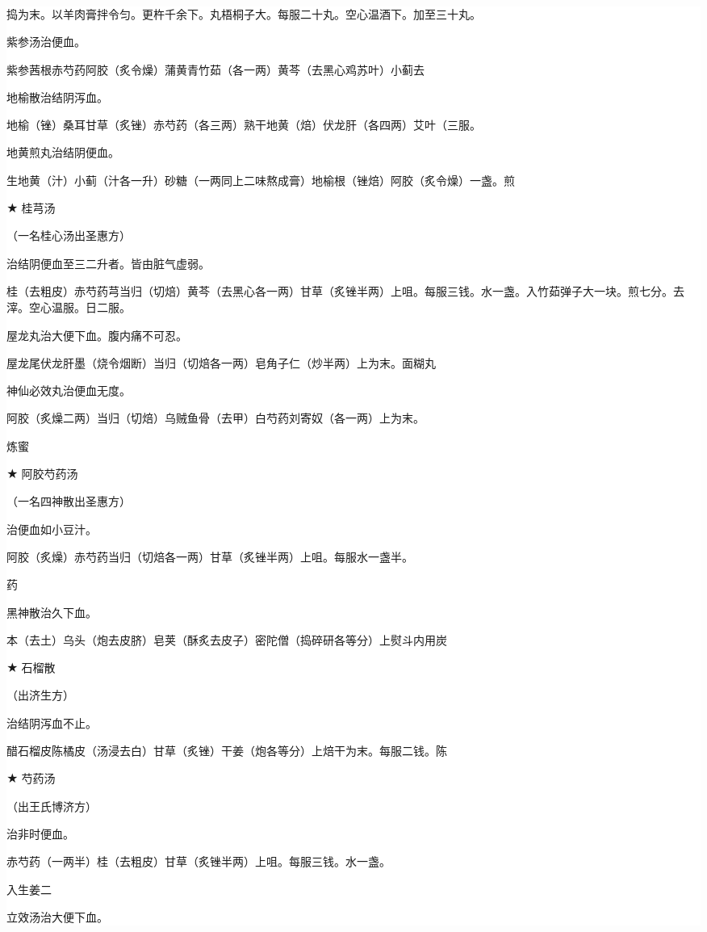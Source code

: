 捣为末。以羊肉膏拌令匀。更杵千余下。丸梧桐子大。每服二十丸。空心温酒下。加至三十丸。  

紫参汤治便血。  

紫参茜根赤芍药阿胶（炙令燥）蒲黄青竹茹（各一两）黄芩（去黑心鸡苏叶）小蓟去  

地榆散治结阴泻血。  

地榆（锉）桑耳甘草（炙锉）赤芍药（各三两）熟干地黄（焙）伏龙肝（各四两）艾叶（三服。  

地黄煎丸治结阴便血。  

生地黄（汁）小蓟（汁各一升）砂糖（一两同上二味熬成膏）地榆根（锉焙）阿胶（炙令燥）一盏。煎  

★ 桂芎汤  

（一名桂心汤出圣惠方）  

治结阴便血至三二升者。皆由脏气虚弱。  

桂（去粗皮）赤芍药芎当归（切焙）黄芩（去黑心各一两）甘草（炙锉半两）上咀。每服三钱。水一盏。入竹茹弹子大一块。煎七分。去滓。空心温服。日二服。  

屋龙丸治大便下血。腹内痛不可忍。  

屋龙尾伏龙肝墨（烧令烟断）当归（切焙各一两）皂角子仁（炒半两）上为末。面糊丸  

神仙必效丸治便血无度。  

阿胶（炙燥二两）当归（切焙）乌贼鱼骨（去甲）白芍药刘寄奴（各一两）上为末。  

炼蜜  

★ 阿胶芍药汤  

（一名四神散出圣惠方）  

治便血如小豆汁。  

阿胶（炙燥）赤芍药当归（切焙各一两）甘草（炙锉半两）上咀。每服水一盏半。  

药  

黑神散治久下血。  

本（去土）乌头（炮去皮脐）皂荚（酥炙去皮子）密陀僧（捣碎研各等分）上熨斗内用炭  

★ 石榴散  

（出济生方）  

治结阴泻血不止。  

醋石榴皮陈橘皮（汤浸去白）甘草（炙锉）干姜（炮各等分）上焙干为末。每服二钱。陈  

★ 芍药汤  

（出王氏博济方）  

治非时便血。  

赤芍药（一两半）桂（去粗皮）甘草（炙锉半两）上咀。每服三钱。水一盏。  

入生姜二  

立效汤治大便下血。  
